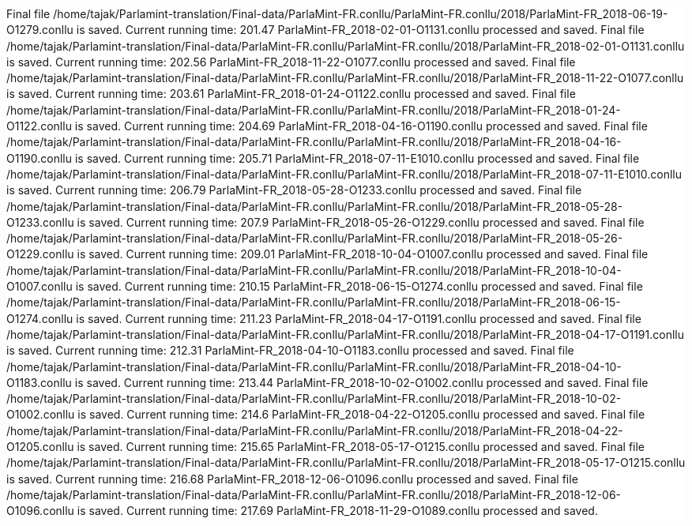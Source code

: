 Final file /home/tajak/Parlamint-translation/Final-data/ParlaMint-FR.conllu/ParlaMint-FR.conllu/2018/ParlaMint-FR_2018-06-19-O1279.conllu is saved.
Current running time: 201.47
ParlaMint-FR_2018-02-01-O1131.conllu processed and saved.
Final file /home/tajak/Parlamint-translation/Final-data/ParlaMint-FR.conllu/ParlaMint-FR.conllu/2018/ParlaMint-FR_2018-02-01-O1131.conllu is saved.
Current running time: 202.56
ParlaMint-FR_2018-11-22-O1077.conllu processed and saved.
Final file /home/tajak/Parlamint-translation/Final-data/ParlaMint-FR.conllu/ParlaMint-FR.conllu/2018/ParlaMint-FR_2018-11-22-O1077.conllu is saved.
Current running time: 203.61
ParlaMint-FR_2018-01-24-O1122.conllu processed and saved.
Final file /home/tajak/Parlamint-translation/Final-data/ParlaMint-FR.conllu/ParlaMint-FR.conllu/2018/ParlaMint-FR_2018-01-24-O1122.conllu is saved.
Current running time: 204.69
ParlaMint-FR_2018-04-16-O1190.conllu processed and saved.
Final file /home/tajak/Parlamint-translation/Final-data/ParlaMint-FR.conllu/ParlaMint-FR.conllu/2018/ParlaMint-FR_2018-04-16-O1190.conllu is saved.
Current running time: 205.71
ParlaMint-FR_2018-07-11-E1010.conllu processed and saved.
Final file /home/tajak/Parlamint-translation/Final-data/ParlaMint-FR.conllu/ParlaMint-FR.conllu/2018/ParlaMint-FR_2018-07-11-E1010.conllu is saved.
Current running time: 206.79
ParlaMint-FR_2018-05-28-O1233.conllu processed and saved.
Final file /home/tajak/Parlamint-translation/Final-data/ParlaMint-FR.conllu/ParlaMint-FR.conllu/2018/ParlaMint-FR_2018-05-28-O1233.conllu is saved.
Current running time: 207.9
ParlaMint-FR_2018-05-26-O1229.conllu processed and saved.
Final file /home/tajak/Parlamint-translation/Final-data/ParlaMint-FR.conllu/ParlaMint-FR.conllu/2018/ParlaMint-FR_2018-05-26-O1229.conllu is saved.
Current running time: 209.01
ParlaMint-FR_2018-10-04-O1007.conllu processed and saved.
Final file /home/tajak/Parlamint-translation/Final-data/ParlaMint-FR.conllu/ParlaMint-FR.conllu/2018/ParlaMint-FR_2018-10-04-O1007.conllu is saved.
Current running time: 210.15
ParlaMint-FR_2018-06-15-O1274.conllu processed and saved.
Final file /home/tajak/Parlamint-translation/Final-data/ParlaMint-FR.conllu/ParlaMint-FR.conllu/2018/ParlaMint-FR_2018-06-15-O1274.conllu is saved.
Current running time: 211.23
ParlaMint-FR_2018-04-17-O1191.conllu processed and saved.
Final file /home/tajak/Parlamint-translation/Final-data/ParlaMint-FR.conllu/ParlaMint-FR.conllu/2018/ParlaMint-FR_2018-04-17-O1191.conllu is saved.
Current running time: 212.31
ParlaMint-FR_2018-04-10-O1183.conllu processed and saved.
Final file /home/tajak/Parlamint-translation/Final-data/ParlaMint-FR.conllu/ParlaMint-FR.conllu/2018/ParlaMint-FR_2018-04-10-O1183.conllu is saved.
Current running time: 213.44
ParlaMint-FR_2018-10-02-O1002.conllu processed and saved.
Final file /home/tajak/Parlamint-translation/Final-data/ParlaMint-FR.conllu/ParlaMint-FR.conllu/2018/ParlaMint-FR_2018-10-02-O1002.conllu is saved.
Current running time: 214.6
ParlaMint-FR_2018-04-22-O1205.conllu processed and saved.
Final file /home/tajak/Parlamint-translation/Final-data/ParlaMint-FR.conllu/ParlaMint-FR.conllu/2018/ParlaMint-FR_2018-04-22-O1205.conllu is saved.
Current running time: 215.65
ParlaMint-FR_2018-05-17-O1215.conllu processed and saved.
Final file /home/tajak/Parlamint-translation/Final-data/ParlaMint-FR.conllu/ParlaMint-FR.conllu/2018/ParlaMint-FR_2018-05-17-O1215.conllu is saved.
Current running time: 216.68
ParlaMint-FR_2018-12-06-O1096.conllu processed and saved.
Final file /home/tajak/Parlamint-translation/Final-data/ParlaMint-FR.conllu/ParlaMint-FR.conllu/2018/ParlaMint-FR_2018-12-06-O1096.conllu is saved.
Current running time: 217.69
ParlaMint-FR_2018-11-29-O1089.conllu processed and saved.